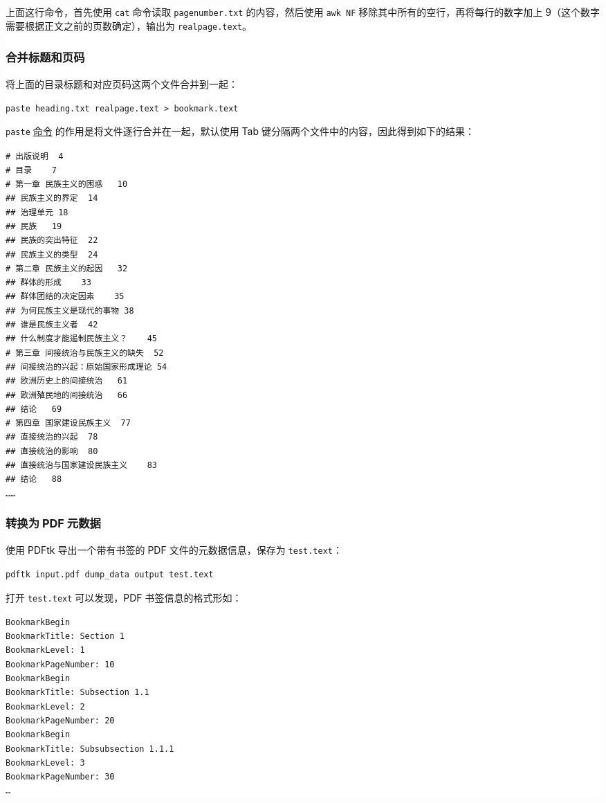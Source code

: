 上面这行命令，首先使用 `cat` 命令读取 `pagenumber.txt` 的内容，然后使用 `awk NF` 移除其中所有的空行，再将每行的数字加上 9（这个数字需要根据正文之前的页数确定），输出为 `realpage.text`。

### 合并标题和页码

将上面的目录标题和对应页码这两个文件合并到一起：

```shell
paste heading.txt realpage.text > bookmark.text
```

`paste` [命令](https://linuxize.com/post/paste-command-in-linux/) 的作用是将文件逐行合并在一起，默认使用 Tab 键分隔两个文件中的内容，因此得到如下的结果：

```text
# 出版说明	4
# 目录	7
# 第一章 民族主义的困惑	10
## 民族主义的界定	14
## 治理单元	18
## 民族	19
## 民族的突出特征	22
## 民族主义的类型	24
# 第二章 民族主义的起因	32
## 群体的形成	33
## 群体团结的决定因素	35
## 为何民族主义是现代的事物	38
## 谁是民族主义者	42
## 什么制度才能遏制民族主义？	45
# 第三章 间接统治与民族主义的缺失	52
## 间接统治的兴起：原始国家形成理论	54
## 欧洲历史上的间接统治	61
## 欧洲殖民地的间接统治	66
## 结论	69
# 第四章 国家建设民族主义	77
## 直接统治的兴起	78
## 直接统治的影响	80
## 直接统治与国家建设民族主义	83
## 结论	88
……
```

### 转换为 PDF 元数据

使用 PDFtk 导出一个带有书签的 PDF 文件的元数据信息，保存为 `test.text`：

```shell
pdftk input.pdf dump_data output test.text
```

打开 `test.text` 可以发现，PDF 书签信息的格式形如：

```text
BookmarkBegin
BookmarkTitle: Section 1
BookmarkLevel: 1
BookmarkPageNumber: 10
BookmarkBegin
BookmarkTitle: Subsection 1.1
BookmarkLevel: 2
BookmarkPageNumber: 20
BookmarkBegin
BookmarkTitle: Subsubsection 1.1.1
BookmarkLevel: 3
BookmarkPageNumber: 30
…
```
